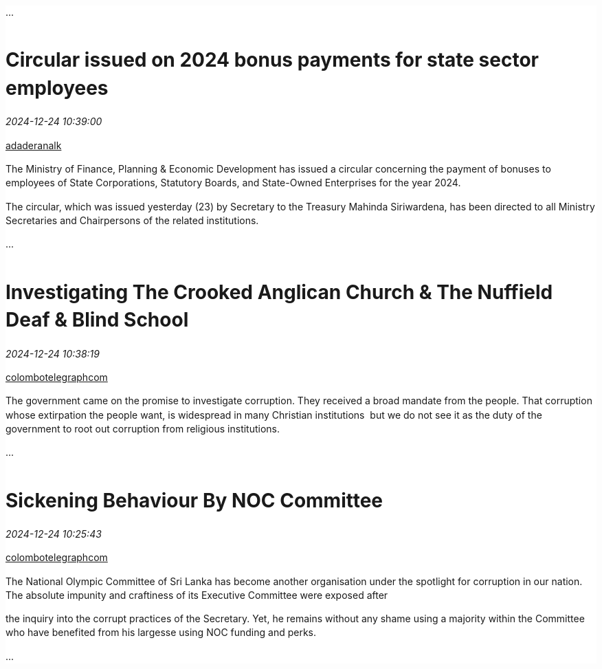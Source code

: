 ...



# Circular issued on 2024 bonus payments for state sector employees

*2024-12-24 10:39:00*

[adaderanalk](https://www.adaderana.lk/news/104460/circular-issued-on-2024-bonus-payments-for-state-sector-employees)

The Ministry of Finance, Planning & Economic Development has issued a circular concerning the payment of bonuses to employees of State Corporations, Statutory Boards, and State-Owned Enterprises for the year 2024.

The circular, which was issued yesterday (23) by Secretary to the Treasury Mahinda Siriwardena, has been directed to all Ministry Secretaries and Chairpersons of the related institutions.

...



# Investigating The Crooked Anglican Church & The Nuffield Deaf & Blind School

*2024-12-24 10:38:19*

[colombotelegraphcom](https://www.colombotelegraph.com/index.php/investigating-the-crooked-anglican-church-the-nuffield-deaf-blind-school/)

The government came on the promise to investigate corruption. They received a broad mandate from the people. That corruption whose extirpation the people want, is widespread in many Christian institutions  but we do not see it as the duty of the government to root out corruption from religious institutions.

...



# Sickening Behaviour By NOC Committee

*2024-12-24 10:25:43*

[colombotelegraphcom](https://www.colombotelegraph.com/index.php/sickening-behaviour-by-noc-committee/)

The National Olympic Committee of Sri Lanka has become another organisation under the spotlight for corruption in our nation. The absolute impunity and craftiness of its Executive Committee were exposed after

the inquiry into the corrupt practices of the Secretary. Yet, he remains without any shame using a majority within the Committee who have benefited from his largesse using NOC funding and perks.

...


